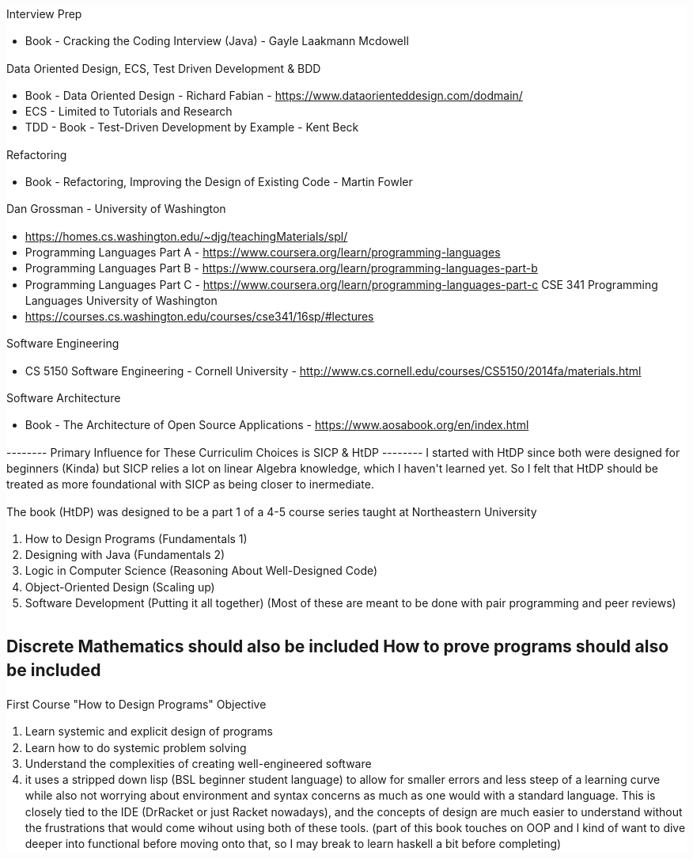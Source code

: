 Interview Prep
- Book - Cracking the Coding Interview (Java) - Gayle Laakmann Mcdowell

Data Oriented Design, ECS, Test Driven Development & BDD
- Book - Data Oriented Design - Richard Fabian - https://www.dataorienteddesign.com/dodmain/
- ECS - Limited to Tutorials and Research
- TDD - Book - Test-Driven Development by Example - Kent Beck

Refactoring
- Book - Refactoring, Improving the Design of Existing Code - Martin Fowler

Dan Grossman - University of Washington
- https://homes.cs.washington.edu/~djg/teachingMaterials/spl/
- Programming Languages Part A - https://www.coursera.org/learn/programming-languages
- Programming Languages Part B - https://www.coursera.org/learn/programming-languages-part-b
- Programming Languages Part C - https://www.coursera.org/learn/programming-languages-part-c
CSE 341 Programming Languages University of Washington
- https://courses.cs.washington.edu/courses/cse341/16sp/#lectures

Software Engineering
- CS 5150 Software Engineering - Cornell University - http://www.cs.cornell.edu/courses/CS5150/2014fa/materials.html

Software Architecture
- Book - The Architecture of Open Source Applications - https://www.aosabook.org/en/index.html


-------- Primary Influence for These Curriculim Choices is SICP & HtDP --------
I started with HtDP since both were designed for beginners (Kinda) but SICP relies a lot on linear Algebra knowledge, which I haven't learned yet. So I felt that HtDP should be treated as more foundational with SICP as being closer to inermediate. 

The book (HtDP) was designed to be a part 1 of a 4-5 course series taught at Northeastern University
1. How to Design Programs (Fundamentals 1)
2. Designing with Java (Fundamentals 2)
3. Logic in Computer Science (Reasoning About Well-Designed Code)
4. Object-Oriented Design (Scaling up)
5. Software Development (Putting it all together)
(Most of these are meant to be done with pair programming and peer reviews)

Discrete Mathematics should also be included
How to prove programs should also be included
--

First Course "How to Design Programs" Objective
1. Learn systemic and explicit design of programs
2. Learn how to do systemic problem solving
3. Understand the complexities of creating well-engineered software
4. it uses a stripped down lisp (BSL beginner student language) to allow for smaller errors and less steep of a learning curve while also not worrying about environment and syntax concerns as much as one would with a standard language. This is closely tied to the IDE (DrRacket or just Racket nowadays), and the concepts of design are much easier to understand without the frustrations that would come wihout using both of these tools. 
(part of this book touches on OOP and I kind of want to dive deeper into functional before moving onto that, so I may break to learn haskell a bit before completing)
